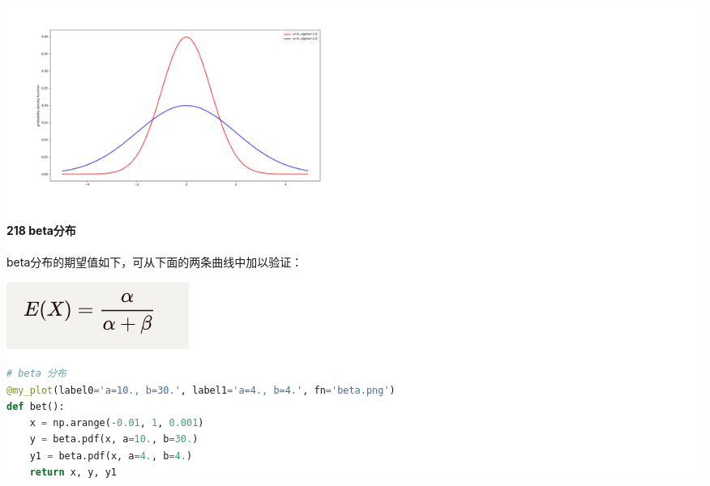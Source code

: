 <img src="../img/guass.png" width="50%"/>

#### 218 beta分布

beta分布的期望值如下，可从下面的两条曲线中加以验证：

![image-20200105205845965](../img/image-20200105205845965.png)

```python
# beta 分布
@my_plot(label0='a=10., b=30.', label1='a=4., b=4.', fn='beta.png')
def bet():
    x = np.arange(-0.01, 1, 0.001)
    y = beta.pdf(x, a=10., b=30.)
    y1 = beta.pdf(x, a=4., b=4.)
    return x, y, y1
```
